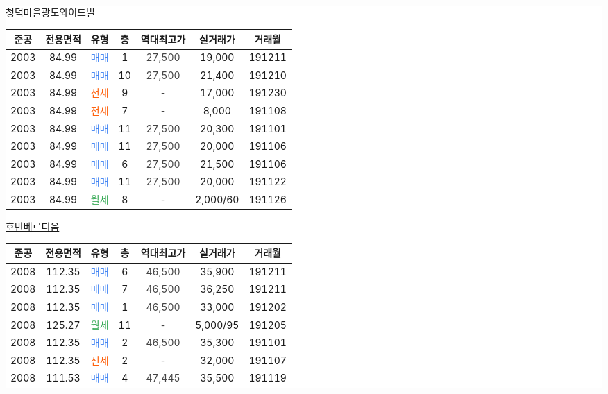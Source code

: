 [청덕마을광도와이드빌](https://search.naver.com/search.naver?query=%EA%B2%BD%EA%B8%B0%EB%8F%84+%EC%9A%A9%EC%9D%B8%EC%8B%9C+%EA%B8%B0%ED%9D%A5%EA%B5%AC+%EC%B2%AD%EB%8D%95%EB%8F%99+%EC%B2%AD%EB%8D%95%EB%A7%88%EC%9D%84%EA%B4%91%EB%8F%84%EC%99%80%EC%9D%B4%EB%93%9C%EB%B9%8C)

|준공|전용면적|유형|층|역대최고가|실거래가|거래월|
|:---:|:---:|:---:|:---:|:---:|:---:|:---:|
|2003|84.99|<span style="color:#4285f3">매매</span>|1|<span style="color:#444444">27,500</span>|19,000|191211|
|2003|84.99|<span style="color:#4285f3">매매</span>|10|<span style="color:#444444">27,500</span>|21,400|191210|
|2003|84.99|<span style="color:#ff5a00">전세</span>|9|<span style="color:#444444">-</span>|17,000|191230|
|2003|84.99|<span style="color:#ff5a00">전세</span>|7|<span style="color:#444444">-</span>|8,000|191108|
|2003|84.99|<span style="color:#4285f3">매매</span>|11|<span style="color:#444444">27,500</span>|20,300|191101|
|2003|84.99|<span style="color:#4285f3">매매</span>|11|<span style="color:#444444">27,500</span>|20,000|191106|
|2003|84.99|<span style="color:#4285f3">매매</span>|6|<span style="color:#444444">27,500</span>|21,500|191106|
|2003|84.99|<span style="color:#4285f3">매매</span>|11|<span style="color:#444444">27,500</span>|20,000|191122|
|2003|84.99|<span style="color:#34a853">월세</span>|8|<span style="color:#444444">-</span>|2,000/60|191126|

[호반베르디움](https://search.naver.com/search.naver?query=%EA%B2%BD%EA%B8%B0%EB%8F%84+%EC%9A%A9%EC%9D%B8%EC%8B%9C+%EA%B8%B0%ED%9D%A5%EA%B5%AC+%EC%B2%AD%EB%8D%95%EB%8F%99+%ED%98%B8%EB%B0%98%EB%B2%A0%EB%A5%B4%EB%94%94%EC%9B%80)

|준공|전용면적|유형|층|역대최고가|실거래가|거래월|
|:---:|:---:|:---:|:---:|:---:|:---:|:---:|
|2008|112.35|<span style="color:#4285f3">매매</span>|6|<span style="color:#444444">46,500</span>|35,900|191211|
|2008|112.35|<span style="color:#4285f3">매매</span>|7|<span style="color:#444444">46,500</span>|36,250|191211|
|2008|112.35|<span style="color:#4285f3">매매</span>|1|<span style="color:#444444">46,500</span>|33,000|191202|
|2008|125.27|<span style="color:#34a853">월세</span>|11|<span style="color:#444444">-</span>|5,000/95|191205|
|2008|112.35|<span style="color:#4285f3">매매</span>|2|<span style="color:#444444">46,500</span>|35,300|191101|
|2008|112.35|<span style="color:#ff5a00">전세</span>|2|<span style="color:#444444">-</span>|32,000|191107|
|2008|111.53|<span style="color:#4285f3">매매</span>|4|<span style="color:#444444">47,445</span>|35,500|191119|


<script async src="//pagead2.googlesyndication.com/pagead/js/adsbygoogle.js"></script>

<ins class="adsbygoogle"
     style="display:block"
     data-ad-client="ca-pub-2446590836940007"
     data-ad-slot="1659523306"
     data-ad-format="auto"
     data-full-width-responsive="true"></ins>
<script>
(adsbygoogle = window.adsbygoogle || []).push({});
</script>
